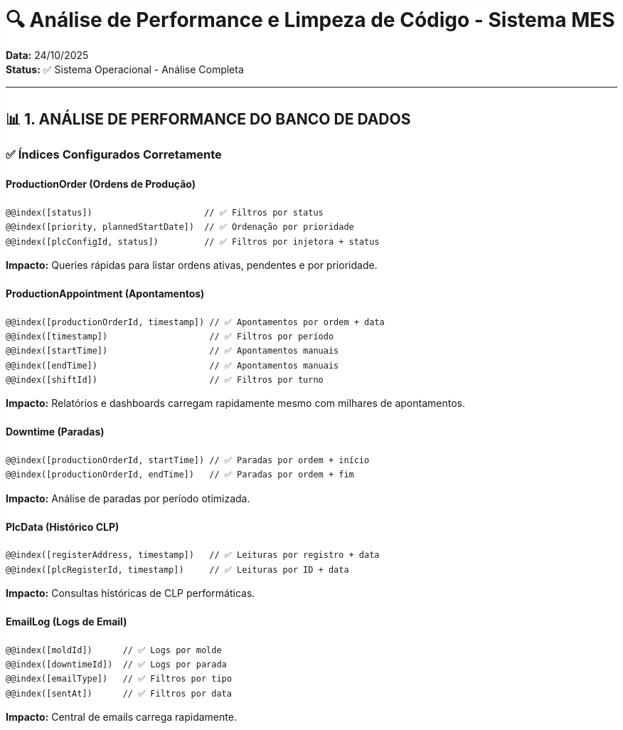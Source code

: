# 🔍 Análise de Performance e Limpeza de Código - Sistema MES

**Data:** 24/10/2025  
**Status:** ✅ Sistema Operacional - Análise Completa

---

## 📊 1. ANÁLISE DE PERFORMANCE DO BANCO DE DADOS

### ✅ **Índices Configurados Corretamente**

#### **ProductionOrder** (Ordens de Produção)
```prisma
@@index([status])                      // ✅ Filtros por status
@@index([priority, plannedStartDate])  // ✅ Ordenação por prioridade
@@index([plcConfigId, status])         // ✅ Filtros por injetora + status
```
**Impacto:** Queries rápidas para listar ordens ativas, pendentes e por prioridade.

#### **ProductionAppointment** (Apontamentos)
```prisma
@@index([productionOrderId, timestamp]) // ✅ Apontamentos por ordem + data
@@index([timestamp])                    // ✅ Filtros por período
@@index([startTime])                    // ✅ Apontamentos manuais
@@index([endTime])                      // ✅ Apontamentos manuais
@@index([shiftId])                      // ✅ Filtros por turno
```
**Impacto:** Relatórios e dashboards carregam rapidamente mesmo com milhares de apontamentos.

#### **Downtime** (Paradas)
```prisma
@@index([productionOrderId, startTime]) // ✅ Paradas por ordem + início
@@index([productionOrderId, endTime])   // ✅ Paradas por ordem + fim
```
**Impacto:** Análise de paradas por período otimizada.

#### **PlcData** (Histórico CLP)
```prisma
@@index([registerAddress, timestamp])   // ✅ Leituras por registro + data
@@index([plcRegisterId, timestamp])     // ✅ Leituras por ID + data
```
**Impacto:** Consultas históricas de CLP performáticas.

#### **EmailLog** (Logs de Email)
```prisma
@@index([moldId])      // ✅ Logs por molde
@@index([downtimeId])  // ✅ Logs por parada
@@index([emailType])   // ✅ Filtros por tipo
@@index([sentAt])      // ✅ Filtros por data
```
**Impacto:** Central de emails carrega rapidamente.
